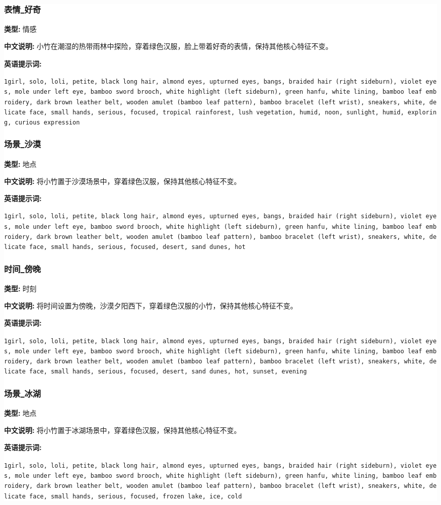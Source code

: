 ### 表情_好奇

**类型:** 情感

**中文说明:** 小竹在潮湿的热带雨林中探险，穿着绿色汉服，脸上带着好奇的表情，保持其他核心特征不变。

**英语提示词:**

```text
1girl, solo, loli, petite, black long hair, almond eyes, upturned eyes, bangs, braided hair (right sideburn), violet eyes, mole under left eye, bamboo sword brooch, white highlight (left sideburn), green hanfu, white lining, bamboo leaf embroidery, dark brown leather belt, wooden amulet (bamboo leaf pattern), bamboo bracelet (left wrist), sneakers, white, delicate face, small hands, serious, focused, tropical rainforest, lush vegetation, humid, noon, sunlight, humid, exploring, curious expression
```

### 场景_沙漠

**类型:** 地点

**中文说明:** 将小竹置于沙漠场景中，穿着绿色汉服，保持其他核心特征不变。

**英语提示词:**

```text
1girl, solo, loli, petite, black long hair, almond eyes, upturned eyes, bangs, braided hair (right sideburn), violet eyes, mole under left eye, bamboo sword brooch, white highlight (left sideburn), green hanfu, white lining, bamboo leaf embroidery, dark brown leather belt, wooden amulet (bamboo leaf pattern), bamboo bracelet (left wrist), sneakers, white, delicate face, small hands, serious, focused, desert, sand dunes, hot
```

### 时间_傍晚

**类型:** 时刻

**中文说明:** 将时间设置为傍晚，沙漠夕阳西下，穿着绿色汉服的小竹，保持其他核心特征不变。

**英语提示词:**

```text
1girl, solo, loli, petite, black long hair, almond eyes, upturned eyes, bangs, braided hair (right sideburn), violet eyes, mole under left eye, bamboo sword brooch, white highlight (left sideburn), green hanfu, white lining, bamboo leaf embroidery, dark brown leather belt, wooden amulet (bamboo leaf pattern), bamboo bracelet (left wrist), sneakers, white, delicate face, small hands, serious, focused, desert, sand dunes, hot, sunset, evening
```

### 场景_冰湖

**类型:** 地点

**中文说明:** 将小竹置于冰湖场景中，穿着绿色汉服，保持其他核心特征不变。

**英语提示词:**

```text
1girl, solo, loli, petite, black long hair, almond eyes, upturned eyes, bangs, braided hair (right sideburn), violet eyes, mole under left eye, bamboo sword brooch, white highlight (left sideburn), green hanfu, white lining, bamboo leaf embroidery, dark brown leather belt, wooden amulet (bamboo leaf pattern), bamboo bracelet (left wrist), sneakers, white, delicate face, small hands, serious, focused, frozen lake, ice, cold
```

